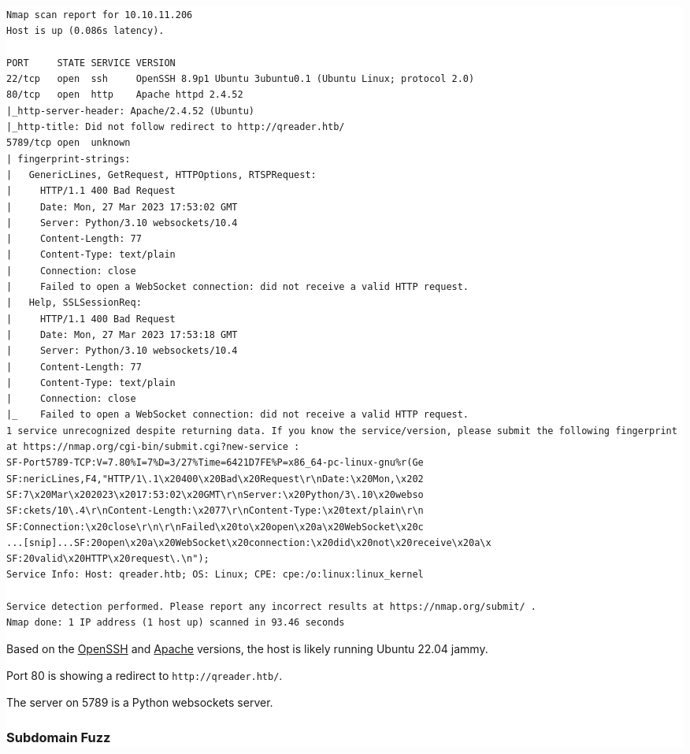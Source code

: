 ```
Nmap scan report for 10.10.11.206
Host is up (0.086s latency).

PORT     STATE SERVICE VERSION
22/tcp   open  ssh     OpenSSH 8.9p1 Ubuntu 3ubuntu0.1 (Ubuntu Linux; protocol 2.0)
80/tcp   open  http    Apache httpd 2.4.52
|_http-server-header: Apache/2.4.52 (Ubuntu)
|_http-title: Did not follow redirect to http://qreader.htb/
5789/tcp open  unknown
| fingerprint-strings:
|   GenericLines, GetRequest, HTTPOptions, RTSPRequest:
|     HTTP/1.1 400 Bad Request
|     Date: Mon, 27 Mar 2023 17:53:02 GMT
|     Server: Python/3.10 websockets/10.4
|     Content-Length: 77
|     Content-Type: text/plain
|     Connection: close
|     Failed to open a WebSocket connection: did not receive a valid HTTP request.
|   Help, SSLSessionReq:
|     HTTP/1.1 400 Bad Request
|     Date: Mon, 27 Mar 2023 17:53:18 GMT
|     Server: Python/3.10 websockets/10.4
|     Content-Length: 77
|     Content-Type: text/plain
|     Connection: close
|_    Failed to open a WebSocket connection: did not receive a valid HTTP request.                       
1 service unrecognized despite returning data. If you know the service/version, please submit the following fingerprint at https://nmap.org/cgi-bin/submit.cgi?new-service :
SF-Port5789-TCP:V=7.80%I=7%D=3/27%Time=6421D7FE%P=x86_64-pc-linux-gnu%r(Ge
SF:nericLines,F4,"HTTP/1\.1\x20400\x20Bad\x20Request\r\nDate:\x20Mon,\x202
SF:7\x20Mar\x202023\x2017:53:02\x20GMT\r\nServer:\x20Python/3\.10\x20webso
SF:ckets/10\.4\r\nContent-Length:\x2077\r\nContent-Type:\x20text/plain\r\n
SF:Connection:\x20close\r\n\r\nFailed\x20to\x20open\x20a\x20WebSocket\x20c
...[snip]...SF:20open\x20a\x20WebSocket\x20connection:\x20did\x20not\x20receive\x20a\x
SF:20valid\x20HTTP\x20request\.\n");
Service Info: Host: qreader.htb; OS: Linux; CPE: cpe:/o:linux:linux_kernel

Service detection performed. Please report any incorrect results at https://nmap.org/submit/ .
Nmap done: 1 IP address (1 host up) scanned in 93.46 seconds

```

Based on the [OpenSSH](https://packages.ubuntu.com/search?keywords=openssh-server) and [Apache](https://packages.ubuntu.com/search?keywords=apache2) versions, the host is likely running Ubuntu 22.04 jammy.

Port 80 is showing a redirect to `http://qreader.htb/`.

The server on 5789 is a Python websockets server.

### Subdomain Fuzz
